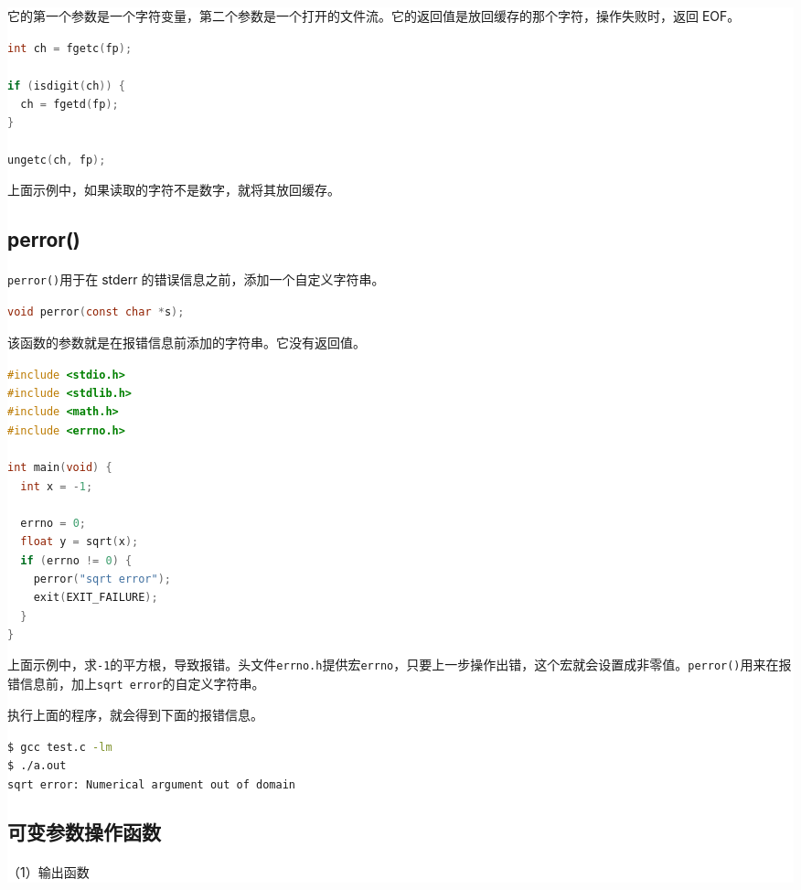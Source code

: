 它的第一个参数是一个字符变量，第二个参数是一个打开的文件流。它的返回值是放回缓存的那个字符，操作失败时，返回 EOF。

```c
int ch = fgetc(fp);

if (isdigit(ch)) {
  ch = fgetd(fp);
}

ungetc(ch, fp);
```

上面示例中，如果读取的字符不是数字，就将其放回缓存。

## perror()

`perror()`用于在 stderr 的错误信息之前，添加一个自定义字符串。

```c
void perror(const char *s);
```

该函数的参数就是在报错信息前添加的字符串。它没有返回值。

```c
#include <stdio.h>
#include <stdlib.h>
#include <math.h>
#include <errno.h>

int main(void) {
  int x = -1;

  errno = 0;
  float y = sqrt(x);
  if (errno != 0) {
    perror("sqrt error");
    exit(EXIT_FAILURE);
  }
}
```

上面示例中，求`-1`的平方根，导致报错。头文件`errno.h`提供宏`errno`，只要上一步操作出错，这个宏就会设置成非零值。`perror()`用来在报错信息前，加上`sqrt error`的自定义字符串。

执行上面的程序，就会得到下面的报错信息。

```bash
$ gcc test.c -lm
$ ./a.out
sqrt error: Numerical argument out of domain
```

## 可变参数操作函数

（1）输出函数
